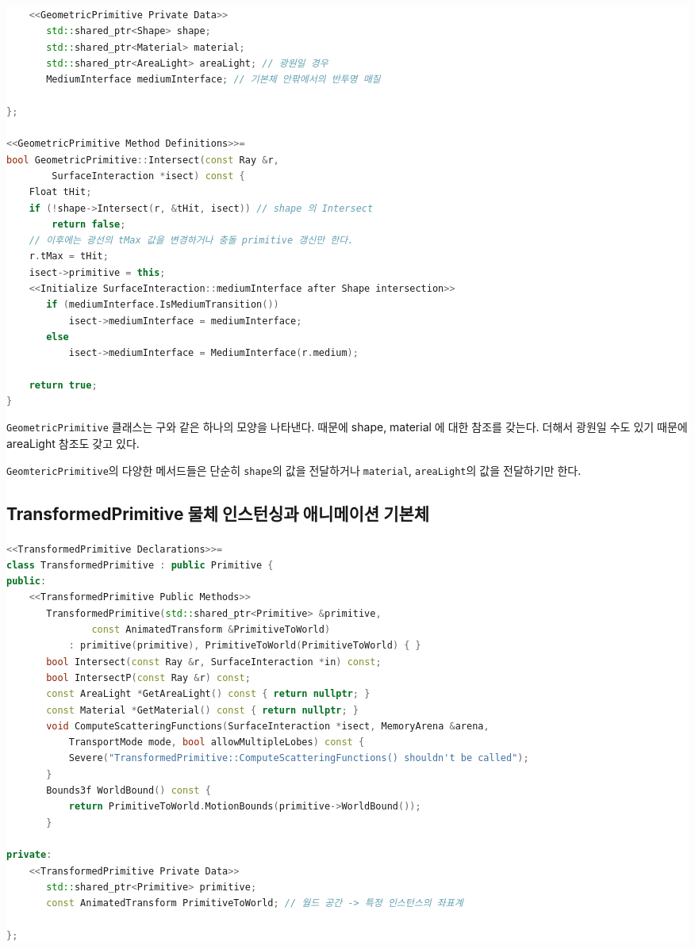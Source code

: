```c++
    <<GeometricPrimitive Private Data>> 
       std::shared_ptr<Shape> shape;
       std::shared_ptr<Material> material;
       std::shared_ptr<AreaLight> areaLight; // 광원일 경우
       MediumInterface mediumInterface; // 기본체 안팎에서의 반투명 매질

};

<<GeometricPrimitive Method Definitions>>= 
bool GeometricPrimitive::Intersect(const Ray &r,
        SurfaceInteraction *isect) const {
    Float tHit;
    if (!shape->Intersect(r, &tHit, isect)) // shape 의 Intersect
        return false;
    // 이후에는 광선의 tMax 값을 변경하거나 충돌 primitive 갱신만 한다.
    r.tMax = tHit;
    isect->primitive = this;
    <<Initialize SurfaceInteraction::mediumInterface after Shape intersection>> 
       if (mediumInterface.IsMediumTransition())
           isect->mediumInterface = mediumInterface;
       else
           isect->mediumInterface = MediumInterface(r.medium);

    return true;
}

```

`GeometricPrimitive` 클래스는 구와 같은 하나의 모양을 나타낸다. 때문에 shape, material 에 대한 참조를 갖는다. 더해서 광원일 수도 있기 때문에 areaLight 참조도 갖고 있다.

`GeomtericPrimitive`의 다양한 메서드들은 단순히 `shape`의 값을 전달하거나 `material`, `areaLight`의 값을 전달하기만 한다.

## TransformedPrimitive 물체 인스턴싱과 애니메이션 기본체

```c++
<<TransformedPrimitive Declarations>>= 
class TransformedPrimitive : public Primitive {
public:
    <<TransformedPrimitive Public Methods>> 
       TransformedPrimitive(std::shared_ptr<Primitive> &primitive,
               const AnimatedTransform &PrimitiveToWorld)
           : primitive(primitive), PrimitiveToWorld(PrimitiveToWorld) { }
       bool Intersect(const Ray &r, SurfaceInteraction *in) const;
       bool IntersectP(const Ray &r) const;
       const AreaLight *GetAreaLight() const { return nullptr; }
       const Material *GetMaterial() const { return nullptr; }
       void ComputeScatteringFunctions(SurfaceInteraction *isect, MemoryArena &arena,
           TransportMode mode, bool allowMultipleLobes) const {
           Severe("TransformedPrimitive::ComputeScatteringFunctions() shouldn't be called");
       }
       Bounds3f WorldBound() const { 
           return PrimitiveToWorld.MotionBounds(primitive->WorldBound());
       }

private:
    <<TransformedPrimitive Private Data>> 
       std::shared_ptr<Primitive> primitive;
       const AnimatedTransform PrimitiveToWorld; // 월드 공간 -> 특정 인스턴스의 좌표계

};
```
